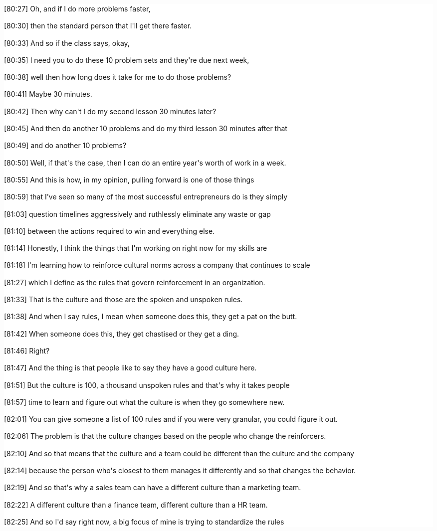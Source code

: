 [80:27] Oh, and if I do more problems faster,

[80:30] then the standard person that I'll get there faster.

[80:33] And so if the class says, okay,

[80:35] I need you to do these 10 problem sets and they're due next week,

[80:38] well then how long does it take for me to do those problems?

[80:41] Maybe 30 minutes.

[80:42] Then why can't I do my second lesson 30 minutes later?

[80:45] And then do another 10 problems and do my third lesson 30 minutes after that

[80:49] and do another 10 problems?

[80:50] Well, if that's the case, then I can do an entire year's worth of work in a week.

[80:55] And this is how, in my opinion, pulling forward is one of those things

[80:59] that I've seen so many of the most successful entrepreneurs do is they simply

[81:03] question timelines aggressively and ruthlessly eliminate any waste or gap

[81:10] between the actions required to win and everything else.

[81:14] Honestly, I think the things that I'm working on right now for my skills are

[81:18] I'm learning how to reinforce cultural norms across a company that continues to scale

[81:27] which I define as the rules that govern reinforcement in an organization.

[81:33] That is the culture and those are the spoken and unspoken rules.

[81:38] And when I say rules, I mean when someone does this, they get a pat on the butt.

[81:42] When someone does this, they get chastised or they get a ding.

[81:46] Right?

[81:47] And the thing is that people like to say they have a good culture here.

[81:51] But the culture is 100, a thousand unspoken rules and that's why it takes people

[81:57] time to learn and figure out what the culture is when they go somewhere new.

[82:01] You can give someone a list of 100 rules and if you were very granular, you could figure it out.

[82:06] The problem is that the culture changes based on the people who change the reinforcers.

[82:10] And so that means that the culture and a team could be different than the culture and the company

[82:14] because the person who's closest to them manages it differently and so that changes the behavior.

[82:19] And so that's why a sales team can have a different culture than a marketing team.

[82:22] A different culture than a finance team, different culture than a HR team.

[82:25] And so I'd say right now, a big focus of mine is trying to standardize the rules
